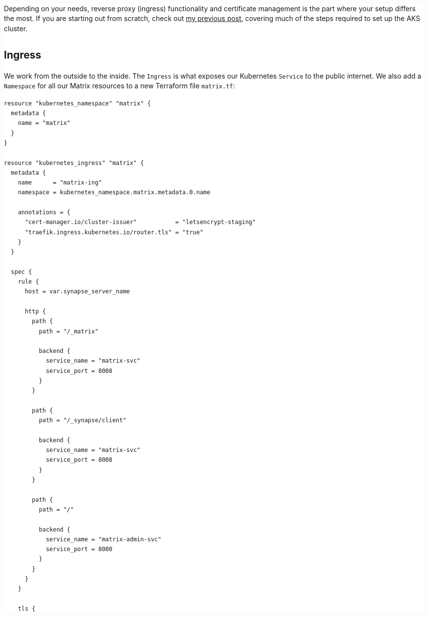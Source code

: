 Depending on your needs, reverse proxy (ingress) functionality and certificate management is the part where your setup differs the most. If you are starting out from scratch, check out [my previous post](../use-terraform-to-deploy-an-azure-kubernetes-service-aks-cluster-traefik-2-cert-manager-and-lets-encrypt), covering much of the steps required to set up the AKS cluster.

## Ingress

We work from the outside to the inside. The `Ingress` is what exposes our Kubernetes `Service` to the public internet. We also add a `Namespace` for all our Matrix resources to a new Terraform file `matrix.tf`:

```hcl
resource "kubernetes_namespace" "matrix" {
  metadata {
    name = "matrix"
  }
}

resource "kubernetes_ingress" "matrix" {
  metadata {
    name      = "matrix-ing"
    namespace = kubernetes_namespace.matrix.metadata.0.name

    annotations = {
      "cert-manager.io/cluster-issuer"           = "letsencrypt-staging"
      "traefik.ingress.kubernetes.io/router.tls" = "true"
    }
  }

  spec {
    rule {
      host = var.synapse_server_name

      http {
        path {
          path = "/_matrix"

          backend {
            service_name = "matrix-svc"
            service_port = 8008
          }
        }

        path {
          path = "/_synapse/client"

          backend {
            service_name = "matrix-svc"
            service_port = 8008
          }
        }

        path {
          path = "/"

          backend {
            service_name = "matrix-admin-svc"
            service_port = 8080
          }
        }
      }
    }

    tls {
```
